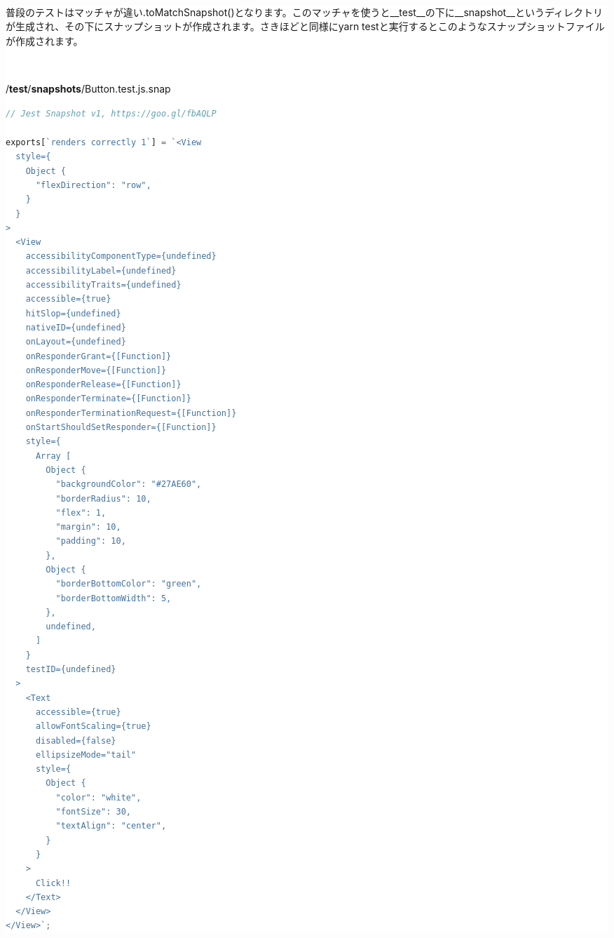 普段のテストはマッチャが違い.toMatchSnapshot()となります。このマッチャを使うと__test__の下に__snapshot__というディレクトリが生成され、その下にスナップショットが作成されます。さきほどと同様にyarn testと実行するとこのようなスナップショットファイルが作成されます。

&nbsp;

/__test__/__snapshots__/Button.test.js.snap
```jsx
// Jest Snapshot v1, https://goo.gl/fbAQLP

exports[`renders correctly 1`] = `<View
  style={
    Object {
      "flexDirection": "row",
    }
  }
>
  <View
    accessibilityComponentType={undefined}
    accessibilityLabel={undefined}
    accessibilityTraits={undefined}
    accessible={true}
    hitSlop={undefined}
    nativeID={undefined}
    onLayout={undefined}
    onResponderGrant={[Function]}
    onResponderMove={[Function]}
    onResponderRelease={[Function]}
    onResponderTerminate={[Function]}
    onResponderTerminationRequest={[Function]}
    onStartShouldSetResponder={[Function]}
    style={
      Array [
        Object {
          "backgroundColor": "#27AE60",
          "borderRadius": 10,
          "flex": 1,
          "margin": 10,
          "padding": 10,
        },
        Object {
          "borderBottomColor": "green",
          "borderBottomWidth": 5,
        },
        undefined,
      ]
    }
    testID={undefined}
  >
    <Text
      accessible={true}
      allowFontScaling={true}
      disabled={false}
      ellipsizeMode="tail"
      style={
        Object {
          "color": "white",
          "fontSize": 30,
          "textAlign": "center",
        }
      }
    >
      Click!!
    </Text>
  </View>
</View>`;
```